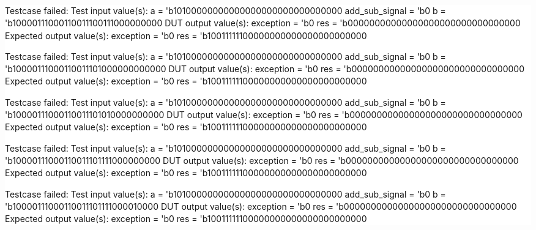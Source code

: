 Testcase failed:
Test input value(s):
a = 'b10100000000000000000000000000000
add_sub_signal = 'b0
b = 'b10000111000110011100111000000000
DUT output value(s):
exception = 'b0
res = 'b00000000000000000000000000000000
Expected output value(s):
exception = 'b0
res = 'b10011111100000000000000000000000

Testcase failed:
Test input value(s):
a = 'b10100000000000000000000000000000
add_sub_signal = 'b0
b = 'b10000111000110011101000000000000
DUT output value(s):
exception = 'b0
res = 'b00000000000000000000000000000000
Expected output value(s):
exception = 'b0
res = 'b10011111100000000000000000000000

Testcase failed:
Test input value(s):
a = 'b10100000000000000000000000000000
add_sub_signal = 'b0
b = 'b10000111000110011101010000000000
DUT output value(s):
exception = 'b0
res = 'b00000000000000000000000000000000
Expected output value(s):
exception = 'b0
res = 'b10011111100000000000000000000000

Testcase failed:
Test input value(s):
a = 'b10100000000000000000000000000000
add_sub_signal = 'b0
b = 'b10000111000110011101111000000000
DUT output value(s):
exception = 'b0
res = 'b00000000000000000000000000000000
Expected output value(s):
exception = 'b0
res = 'b10011111100000000000000000000000

Testcase failed:
Test input value(s):
a = 'b10100000000000000000000000000000
add_sub_signal = 'b0
b = 'b10000111000110011101111000010000
DUT output value(s):
exception = 'b0
res = 'b00000000000000000000000000000000
Expected output value(s):
exception = 'b0
res = 'b10011111100000000000000000000000
